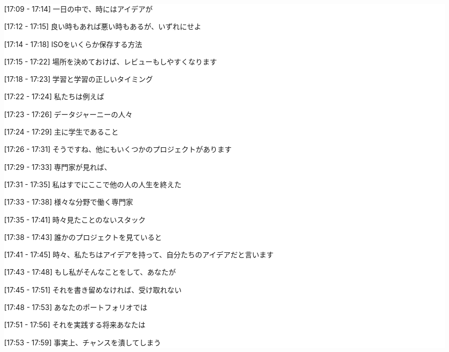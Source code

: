[17:09 - 17:14]
一日の中で、時にはアイデアが

[17:12 - 17:15]
良い時もあれば悪い時もあるが、いずれにせよ

[17:14 - 17:18]
ISOをいくらか保存する方法

[17:15 - 17:22]
場所を決めておけば、レビューもしやすくなります

[17:18 - 17:23]
学習と学習の正しいタイミング

[17:22 - 17:24]
私たちは例えば

[17:23 - 17:26]
データジャーニーの人々

[17:24 - 17:29]
主に学生であること

[17:26 - 17:31]
そうですね、他にもいくつかのプロジェクトがあります

[17:29 - 17:33]
専門家が見れば、

[17:31 - 17:35]
私はすでにここで他の人の人生を終えた

[17:33 - 17:38]
様々な分野で働く専門家

[17:35 - 17:41]
時々見たことのないスタック

[17:38 - 17:43]
誰かのプロジェクトを見ていると

[17:41 - 17:45]
時々、私たちはアイデアを持って、自分たちのアイデアだと言います

[17:43 - 17:48]
もし私がそんなことをして、あなたが

[17:45 - 17:51]
それを書き留めなければ、受け取れない

[17:48 - 17:53]
あなたのポートフォリオでは

[17:51 - 17:56]
それを実践する将来あなたは

[17:53 - 17:59]
事実上、チャンスを潰してしまう
